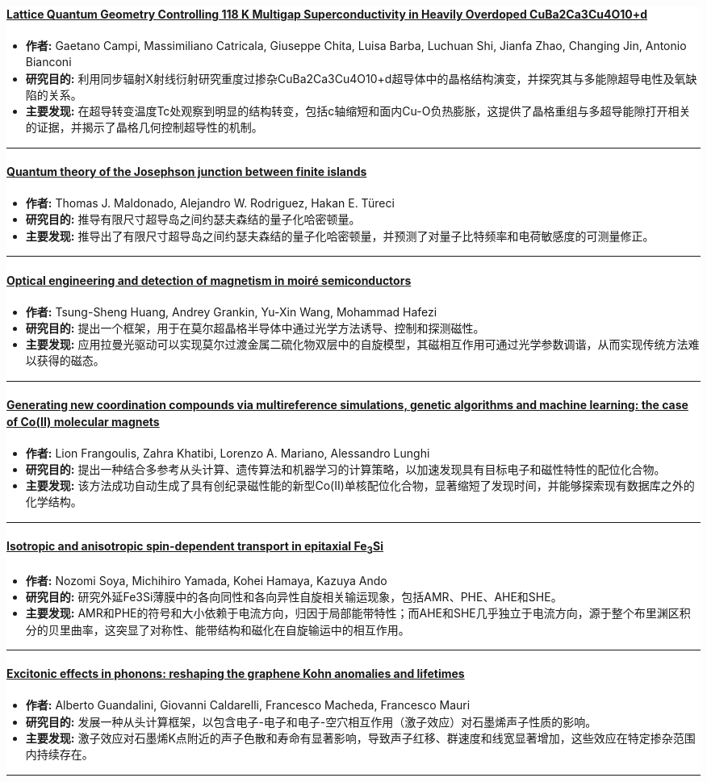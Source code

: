 #### [Lattice Quantum Geometry Controlling 118 K Multigap Superconductivity in Heavily Overdoped CuBa2Ca3Cu4O10+d](http://arxiv.org/abs/2504.13796v1)
- **作者:** Gaetano Campi, Massimiliano Catricala, Giuseppe Chita, Luisa Barba, Luchuan Shi, Jianfa Zhao, Changing Jin, Antonio Bianconi
- **研究目的:** 利用同步辐射X射线衍射研究重度过掺杂CuBa2Ca3Cu4O10+d超导体中的晶格结构演变，并探究其与多能隙超导电性及氧缺陷的关系。
- **主要发现:** 在超导转变温度Tc处观察到明显的结构转变，包括c轴缩短和面内Cu-O负热膨胀，这提供了晶格重组与多超导能隙打开相关的证据，并揭示了晶格几何控制超导性的机制。

---

#### [Quantum theory of the Josephson junction between finite islands](http://arxiv.org/abs/2504.13779v1)
- **作者:** Thomas J. Maldonado, Alejandro W. Rodriguez, Hakan E. Türeci
- **研究目的:** 推导有限尺寸超导岛之间约瑟夫森结的量子化哈密顿量。
- **主要发现:** 推导出了有限尺寸超导岛之间约瑟夫森结的量子化哈密顿量，并预测了对量子比特频率和电荷敏感度的可测量修正。

---

#### [Optical engineering and detection of magnetism in moiré semiconductors](http://arxiv.org/abs/2504.13758v1)
- **作者:** Tsung-Sheng Huang, Andrey Grankin, Yu-Xin Wang, Mohammad Hafezi
- **研究目的:** 提出一个框架，用于在莫尔超晶格半导体中通过光学方法诱导、控制和探测磁性。
- **主要发现:** 应用拉曼光驱动可以实现莫尔过渡金属二硫化物双层中的自旋模型，其磁相互作用可通过光学参数调谐，从而实现传统方法难以获得的磁态。

---

#### [Generating new coordination compounds via multireference simulations, genetic algorithms and machine learning: the case of Co(II) molecular magnets](http://arxiv.org/abs/2504.13749v1)
- **作者:** Lion Frangoulis, Zahra Khatibi, Lorenzo A. Mariano, Alessandro Lunghi
- **研究目的:** 提出一种结合多参考从头计算、遗传算法和机器学习的计算策略，以加速发现具有目标电子和磁性特性的配位化合物。
- **主要发现:** 该方法成功自动生成了具有创纪录磁性能的新型Co(II)单核配位化合物，显著缩短了发现时间，并能够探索现有数据库之外的化学结构。

---

#### [Isotropic and anisotropic spin-dependent transport in epitaxial Fe$_3$Si](http://arxiv.org/abs/2504.13721v1)
- **作者:** Nozomi Soya, Michihiro Yamada, Kohei Hamaya, Kazuya Ando
- **研究目的:** 研究外延Fe3Si薄膜中的各向同性和各向异性自旋相关输运现象，包括AMR、PHE、AHE和SHE。
- **主要发现:** AMR和PHE的符号和大小依赖于电流方向，归因于局部能带特性；而AHE和SHE几乎独立于电流方向，源于整个布里渊区积分的贝里曲率，这突显了对称性、能带结构和磁化在自旋输运中的相互作用。

---

#### [Excitonic effects in phonons: reshaping the graphene Kohn anomalies and lifetimes](http://arxiv.org/abs/2504.13715v1)
- **作者:** Alberto Guandalini, Giovanni Caldarelli, Francesco Macheda, Francesco Mauri
- **研究目的:** 发展一种从头计算框架，以包含电子-电子和电子-空穴相互作用（激子效应）对石墨烯声子性质的影响。
- **主要发现:** 激子效应对石墨烯K点附近的声子色散和寿命有显著影响，导致声子红移、群速度和线宽显著增加，这些效应在特定掺杂范围内持续存在。

---
